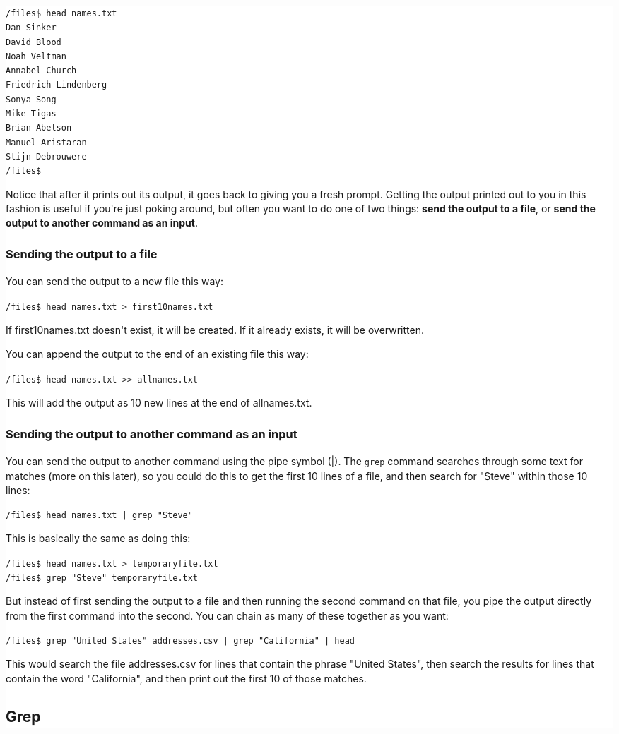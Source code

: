 	/files$ head names.txt
	Dan Sinker
	David Blood
	Noah Veltman
	Annabel Church
	Friedrich Lindenberg
	Sonya Song
	Mike Tigas
	Brian Abelson
	Manuel Aristaran
	Stijn Debrouwere
	/files$

Notice that after it prints out its output, it goes back to giving you a fresh prompt.  Getting the output printed out to you in this fashion is useful if you're just poking around, but often you want to do one of two things: **send the output to a file**, or **send the output to another command as an input**.

### Sending the output to a file

You can send the output to a new file this way:

	/files$ head names.txt > first10names.txt

If first10names.txt doesn't exist, it will be created.  If it already exists, it will be overwritten.

You can append the output to the end of an existing file this way:

	/files$ head names.txt >> allnames.txt

This will add the output as 10 new lines at the end of allnames.txt.

### Sending the output to another command as an input

You can send the output to another command using the pipe symbol (|).  The `grep` command searches through some text for matches (more on this later), so you could do this to get the first 10 lines of a file, and then search for "Steve" within those 10 lines:

	/files$ head names.txt | grep "Steve"

This is basically the same as doing this:

	/files$ head names.txt > temporaryfile.txt
	/files$ grep "Steve" temporaryfile.txt

But instead of first sending the output to a file and then running the second command on that file, you pipe the output directly from the first command into the second.  You can chain as many of these together as you want:

	/files$ grep "United States" addresses.csv | grep "California" | head

This would search the file addresses.csv for lines that contain the phrase "United States", then search the results for lines that contain the word "California", and then print out the first 10 of those matches.

Grep
----

